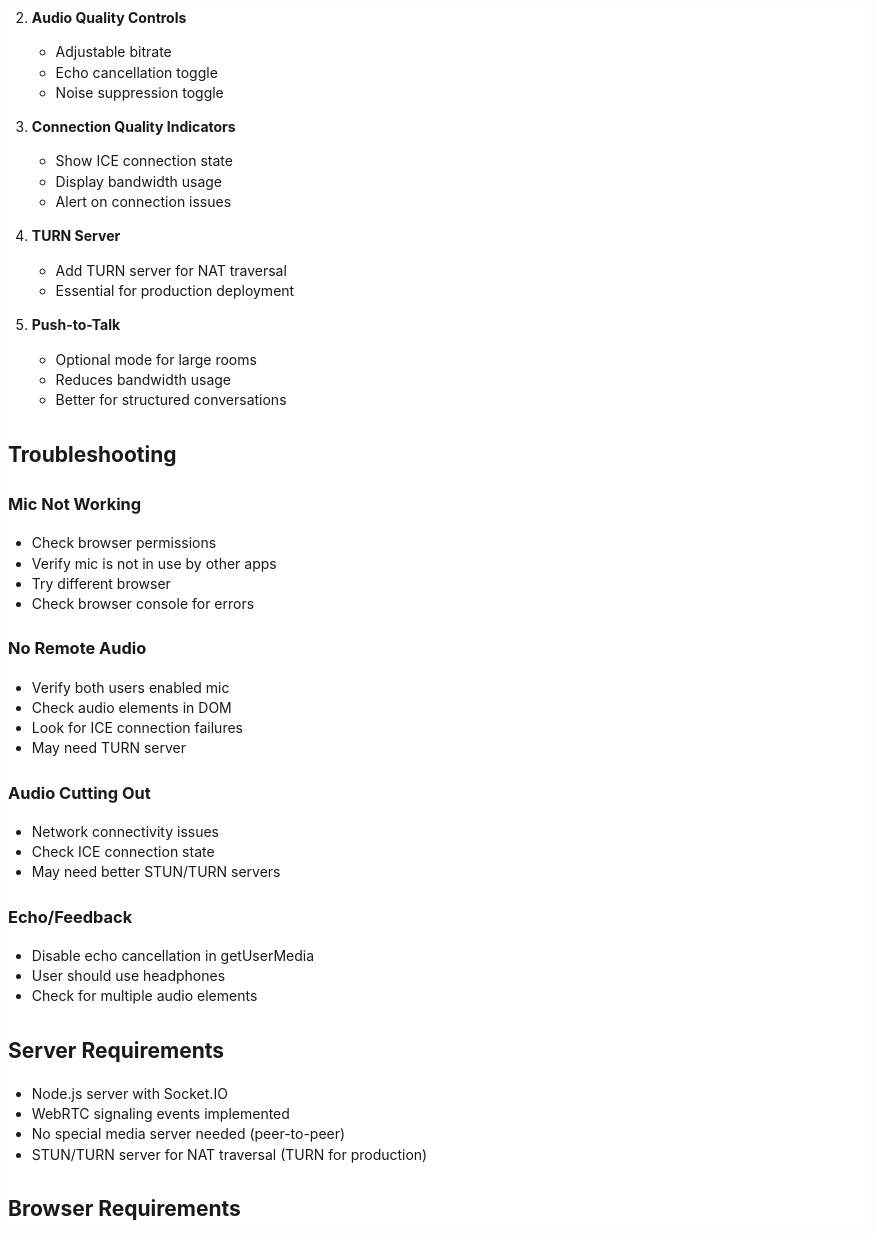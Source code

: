 2. **Audio Quality Controls**
   - Adjustable bitrate
   - Echo cancellation toggle
   - Noise suppression toggle

3. **Connection Quality Indicators**
   - Show ICE connection state
   - Display bandwidth usage
   - Alert on connection issues

4. **TURN Server**
   - Add TURN server for NAT traversal
   - Essential for production deployment

5. **Push-to-Talk**
   - Optional mode for large rooms
   - Reduces bandwidth usage
   - Better for structured conversations

## Troubleshooting

### Mic Not Working
- Check browser permissions
- Verify mic is not in use by other apps
- Try different browser
- Check browser console for errors

### No Remote Audio
- Verify both users enabled mic
- Check audio elements in DOM
- Look for ICE connection failures
- May need TURN server

### Audio Cutting Out
- Network connectivity issues
- Check ICE connection state
- May need better STUN/TURN servers

### Echo/Feedback
- Disable echo cancellation in getUserMedia
- User should use headphones
- Check for multiple audio elements

## Server Requirements

- Node.js server with Socket.IO
- WebRTC signaling events implemented
- No special media server needed (peer-to-peer)
- STUN/TURN server for NAT traversal (TURN for production)

## Browser Requirements
